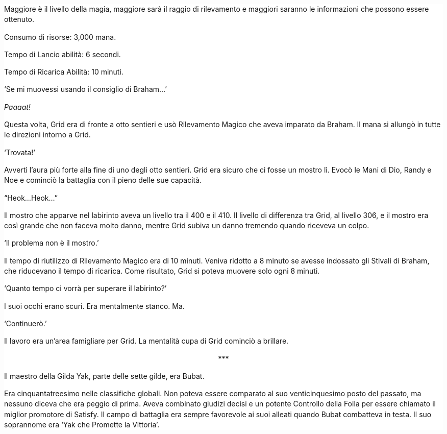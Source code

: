 
Maggiore è il livello della magia, maggiore sarà il raggio di rilevamento e maggiori saranno le informazioni che possono essere ottenuto.


Consumo di risorse: 3,000 mana.


Tempo di Lancio abilità: 6 secondi.


Tempo di Ricarica Abilità: 10 minuti.


‘Se mi muovessi usando il consiglio di Braham…’


<i>Paaaat!</i>


Questa volta, Grid era di fronte a otto sentieri e usò Rilevamento Magico che aveva imparato da Braham. Il mana si allungò in tutte le direzioni intorno a Grid.


‘Trovata!’


Avvertì l’aura più forte alla fine di uno degli otto sentieri. Grid era sicuro che ci fosse un mostro lì. Evocò le Mani di Dio, Randy e Noe e cominciò la battaglia con il pieno delle sue capacità.


“Heok…Heok…”


Il mostro che apparve nel labirinto aveva un livello tra il 400 e il 410. Il livello di differenza tra Grid, al livello 306, e il mostro era così grande che non faceva molto danno, mentre Grid subiva un danno tremendo quando riceveva un colpo. 


‘Il problema non è il mostro.’


Il tempo di riutilizzo di Rilevamento Magico era di 10 minuti. Veniva ridotto a 8 minuto se avesse indossato gli Stivali di Braham, che riducevano il tempo di ricarica. Come risultato, Grid si poteva muovere solo ogni 8 minuti. 


‘Quanto tempo ci vorrà per superare il labirinto?’


I suoi occhi erano scuri. Era mentalmente stanco. Ma.


‘Continuerò.’


Il lavoro era un’area famigliare per Grid. La mentalità cupa di Grid cominciò a brillare.
<p style="text-align: center">***</p>
Il maestro della Gilda Yak, parte delle sette gilde, era Bubat.


Era cinquantatreesimo nelle classifiche globali. Non poteva essere comparato al suo venticinquesimo posto del passato, ma nessuno diceva che era peggio di prima. Aveva combinato giudizi decisi e un potente Controllo della Folla per essere chiamato il miglior promotore di Satisfy. Il campo di battaglia era sempre favorevole ai suoi alleati quando Bubat combatteva in testa. Il suo soprannome era ‘Yak che Promette la Vittoria’. 
